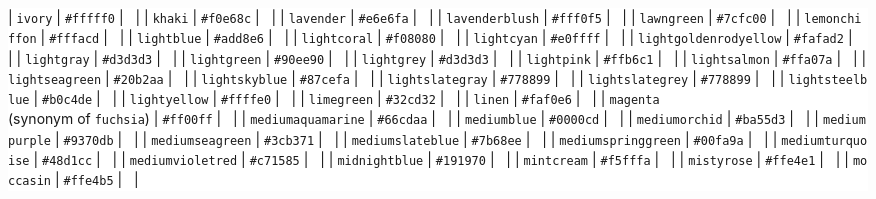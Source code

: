 | `ivory` | `#fffff0` |   |
| `khaki` | `#f0e68c` |   |
| `lavender` | `#e6e6fa` |   |
| `lavenderblush` | `#fff0f5` |   |
| `lawngreen` | `#7cfc00` |   |
| `lemonchiffon` | `#fffacd` |   |
| `lightblue` | `#add8e6` |   |
| `lightcoral` | `#f08080` |   |
| `lightcyan` | `#e0ffff` |   |
| `lightgoldenrodyellow` | `#fafad2` |   |
| `lightgray` | `#d3d3d3` |   |
| `lightgreen` | `#90ee90` |   |
| `lightgrey` | `#d3d3d3` |   |
| `lightpink` | `#ffb6c1` |   |
| `lightsalmon` | `#ffa07a` |   |
| `lightseagreen` | `#20b2aa` |   |
| `lightskyblue` | `#87cefa` |   |
| `lightslategray` | `#778899` |   |
| `lightslategrey` | `#778899` |   |
| `lightsteelblue` | `#b0c4de` |   |
| `lightyellow` | `#ffffe0` |   |
| `limegreen` | `#32cd32` |   |
| `linen` | `#faf0e6` |   |
| `magenta`  
(synonym of `fuchsia`) | `#ff00ff` |   |
| `mediumaquamarine` | `#66cdaa` |   |
| `mediumblue` | `#0000cd` |   |
| `mediumorchid` | `#ba55d3` |   |
| `mediumpurple` | `#9370db` |   |
| `mediumseagreen` | `#3cb371` |   |
| `mediumslateblue` | `#7b68ee` |   |
| `mediumspringgreen` | `#00fa9a` |   |
| `mediumturquoise` | `#48d1cc` |   |
| `mediumvioletred` | `#c71585` |   |
| `midnightblue` | `#191970` |   |
| `mintcream` | `#f5fffa` |   |
| `mistyrose` | `#ffe4e1` |   |
| `moccasin` | `#ffe4b5` |   |